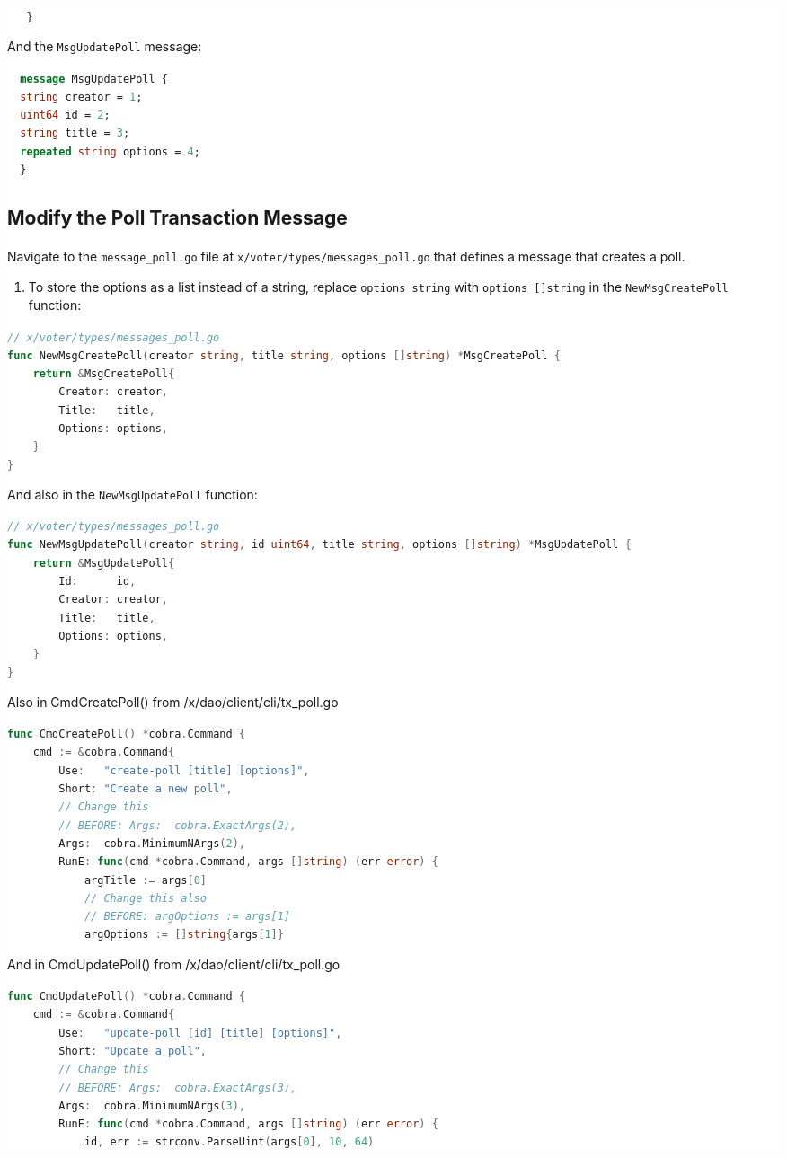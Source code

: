 ```proto
   }
```
And the `MsgUpdatePoll` message:
```proto
  message MsgUpdatePoll {
  string creator = 1;
  uint64 id = 2;
  string title = 3;
  repeated string options = 4;
  }
```
## Modify the Poll Transaction Message
Navigate to the `message_poll.go` file at `x/voter/types/messages_poll.go` that defines a message that creates a poll.
1. To store the options as a list instead of a string, replace `options string` with `options []string` in the `NewMsgCreatePoll` function:
```go
// x/voter/types/messages_poll.go
func NewMsgCreatePoll(creator string, title string, options []string) *MsgCreatePoll {
    return &MsgCreatePoll{
        Creator: creator,
        Title:   title,
        Options: options,
    }
}
```
And also in the `NewMsgUpdatePoll` function:
```go
// x/voter/types/messages_poll.go
func NewMsgUpdatePoll(creator string, id uint64, title string, options []string) *MsgUpdatePoll {
    return &MsgUpdatePoll{
        Id:      id,
        Creator: creator,
        Title:   title,
        Options: options,
    }
}
```
Also in  CmdCreatePoll() from  /x/dao/client/cli/tx_poll.go
```go
func CmdCreatePoll() *cobra.Command {
	cmd := &cobra.Command{
		Use:   "create-poll [title] [options]",
		Short: "Create a new poll",
		// Change this
		// BEFORE: Args:  cobra.ExactArgs(2),
		Args:  cobra.MinimumNArgs(2),
		RunE: func(cmd *cobra.Command, args []string) (err error) {
			argTitle := args[0]
			// Change this also
			// BEFORE: argOptions := args[1]
			argOptions := []string{args[1]}
```
And in CmdUpdatePoll() from  /x/dao/client/cli/tx_poll.go
```go
func CmdUpdatePoll() *cobra.Command {
	cmd := &cobra.Command{
		Use:   "update-poll [id] [title] [options]",
		Short: "Update a poll",
		// Change this
		// BEFORE: Args:  cobra.ExactArgs(3),
		Args:  cobra.MinimumNArgs(3),
		RunE: func(cmd *cobra.Command, args []string) (err error) {
			id, err := strconv.ParseUint(args[0], 10, 64)
```